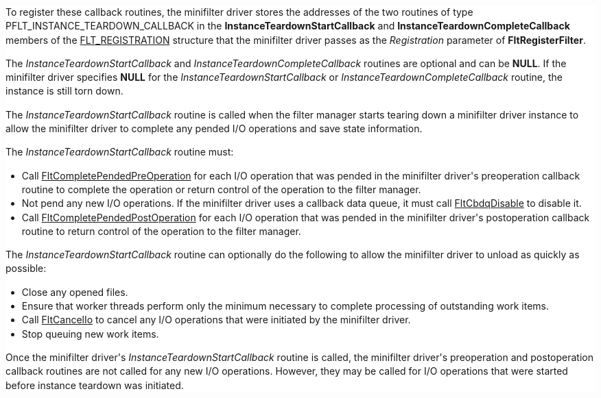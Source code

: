 To register these callback routines, the minifilter driver stores the addresses of the two routines of type PFLT_INSTANCE_TEARDOWN_CALLBACK in the <b>InstanceTeardownStartCallback</b> and <b>InstanceTeardownCompleteCallback</b> members of the <a href="..\fltkernel\ns-fltkernel-_flt_registration.md">FLT_REGISTRATION</a> structure that the minifilter driver passes as the <i>Registration</i> parameter of <b>FltRegisterFilter</b>. 

The <i>InstanceTeardownStartCallback</i> and <i>InstanceTeardownCompleteCallback</i> routines are optional and can be <b>NULL</b>. If the minifilter driver specifies <b>NULL</b> for the <i>InstanceTeardownStartCallback</i> or <i>InstanceTeardownCompleteCallback</i> routine, the instance is still torn down. 

The <i>InstanceTeardownStartCallback</i> routine is called when the filter manager starts tearing down a minifilter driver instance to allow the minifilter driver to complete any pended I/O operations and save state information. 

The <i>InstanceTeardownStartCallback</i> routine must: 
<ul>
<li>
Call <a href="..\fltkernel\nf-fltkernel-fltcompletependedpreoperation.md">FltCompletePendedPreOperation</a> for each I/O operation that was pended in the minifilter driver's preoperation callback routine to complete the operation or return control of the operation to the filter manager. 

</li>
<li>
Not pend any new I/O operations. If the minifilter driver uses a callback data queue, it must call <a href="..\fltkernel\nf-fltkernel-fltcbdqdisable.md">FltCbdqDisable</a> to disable it. 

</li>
<li>
Call <a href="..\fltkernel\nf-fltkernel-fltcompletependedpostoperation.md">FltCompletePendedPostOperation</a> for each I/O operation that was pended in the minifilter driver's postoperation callback routine to return control of the operation to the filter manager. 

</li>
</ul>The <i>InstanceTeardownStartCallback</i> routine can optionally do the following to allow the minifilter driver to unload as quickly as possible: 
<ul>
<li>
Close any opened files. 

</li>
<li>
Ensure that worker threads perform only the minimum necessary to complete processing of outstanding work items. 

</li>
<li>
Call <a href="..\fltkernel\nf-fltkernel-fltcancelio.md">FltCancelIo</a> to cancel any I/O operations that were initiated by the minifilter driver. 

</li>
<li>
Stop queuing new work items. 

</li>
</ul>Once the minifilter driver's <i>InstanceTeardownStartCallback</i> routine is called, the minifilter driver's preoperation and postoperation callback routines are not called for any new I/O operations. However, they may be called for I/O operations that were started before instance teardown was initiated. 
